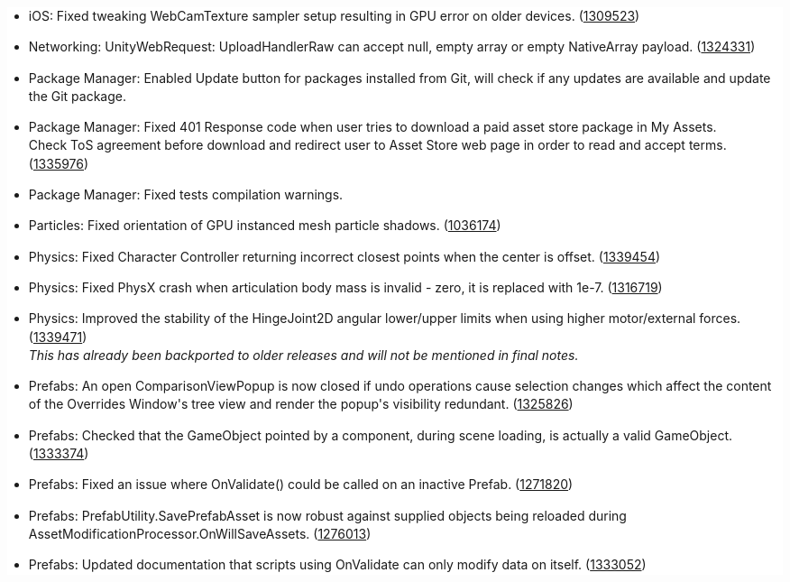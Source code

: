 *   iOS: Fixed tweaking WebCamTexture sampler setup resulting in GPU error on older devices. ([1309523](https://issuetracker.unity3d.com/issues/ios-metal-gpu-errors-on-older-devices-when-webcamtexture-dot-wrapmode-is-set-to-clamp))
    
*   Networking: UnityWebRequest: UploadHandlerRaw can accept null, empty array or empty NativeArray payload. ([1324331](https://issuetracker.unity3d.com/issues/uploadhandlerraw-throws-argumentexception-when-a-null-gets-passed-as-the-postdata-parameter-to-the-www-contsructor))
    
*   Package Manager: Enabled Update button for packages installed from Git, will check if any updates are available and update the Git package.
    
*   Package Manager: Fixed 401 Response code when user tries to download a paid asset store package in My Assets.  
    Check ToS agreement before download and redirect user to Asset Store web page in order to read and accept terms. ([1335976](https://issuetracker.unity3d.com/issues/package-manager-slash-my-assets-401-response-code-trying-to-download-a-paid-asset-store-package))
    
*   Package Manager: Fixed tests compilation warnings.
    
*   Particles: Fixed orientation of GPU instanced mesh particle shadows. ([1036174](https://issuetracker.unity3d.com/issues/renderer-particle-alignment-affected-by-directional-light-when-casting-slash-receiving-shadows-is-enabled))
    
*   Physics: Fixed Character Controller returning incorrect closest points when the center is offset. ([1339454](https://issuetracker.unity3d.com/issues/character-controller-closest-point-returns-incorrect-position-when-the-center-is-offsetted))
    
*   Physics: Fixed PhysX crash when articulation body mass is invalid - zero, it is replaced with 1e-7. ([1316719](https://issuetracker.unity3d.com/issues/invalid-aabb-error-when-entering-play-mode-with-a-robot-imported-using-urdf-importer))
    
*   Physics: Improved the stability of the HingeJoint2D angular lower/upper limits when using higher motor/external forces. ([1339471](https://issuetracker.unity3d.com/issues/hingjoint2d-overextends-angle-limits-when-motor-speed-values-are-high))  
    _This has already been backported to older releases and will not be mentioned in final notes._
    
*   Prefabs: An open ComparisonViewPopup is now closed if undo operations cause selection changes which affect the content of the Overrides Window's tree view and render the popup's visibility redundant. ([1325826](https://issuetracker.unity3d.com/issues/undo-improved-prefabs-errors-are-thrown-on-performing-the-undo-operation-over-the-prefab-override-window))
    
*   Prefabs: Checked that the GameObject pointed by a component, during scene loading, is actually a valid GameObject. ([1333374](https://issuetracker.unity3d.com/issues/corrupted-prefab-crashes-the-editor-when-opening-scene-containing-it))
    
*   Prefabs: Fixed an issue where OnValidate() could be called on an inactive Prefab. ([1271820](https://issuetracker.unity3d.com/issues/onvalidate-called-when-monobehaviour-inside-prefab-changes))
    
*   Prefabs: PrefabUtility.SavePrefabAsset is now robust against supplied objects being reloaded during AssetModificationProcessor.OnWillSaveAssets. ([1276013](https://issuetracker.unity3d.com/issues/crash-on-scripting-scriptingwrapperfor-slash-saveprefab-internal-when-saving-a-prefab-asset-using-assetmodificationprocessor))
    
*   Prefabs: Updated documentation that scripts using OnValidate can only modify data on itself. ([1333052](https://issuetracker.unity3d.com/issues/value-set-to-serialized-fields-in-onvalidate-method-doesnt-get-displayed-correctly-in-the-inspector-window))
    